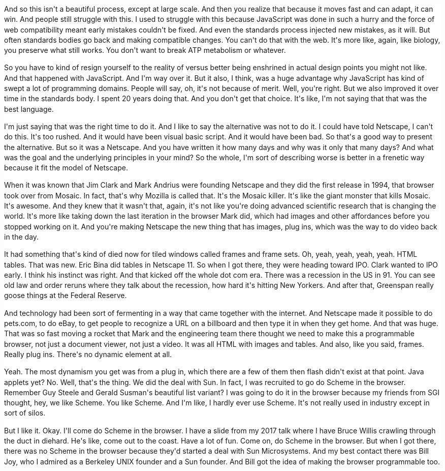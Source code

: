 And so this isn't a beautiful process, except at large scale. And then you realize that because it moves fast and can adapt, it can win. And people still struggle with this. I used to struggle with this because JavaScript was done in such a hurry and the force of web compatibility meant early mistakes couldn't be fixed. And even the standards process injected new mistakes, as it will. But often standards bodies go back and making compatible changes. You can't do that with the web. It's more like, again, like biology, you preserve what still works. You don't want to break ATP metabolism or whatever.

So you have to kind of resign yourself to the reality of versus better being enshrined in actual design points you might not like. And that happened with JavaScript. And I'm way over it. But it also, I think, was a huge advantage why JavaScript has kind of swept a lot of programming domains. People will say, oh, it's not because of merit. Well, you're right. But we also improved it over time in the standards body. I spent 20 years doing that. And you don't get that choice. It's like, I'm not saying that that was the best language.

I'm just saying that was the right time to do it. And I like to say the alternative was not to do it. I could have told Netscape, I can't do this. It's too rushed. And it would have been visual basic script. And it would have been bad. So that's a good way to present the alternative. But so it was a Netscape. And you have written it how many days and why was it only that many days? And what was the goal and the underlying principles in your mind? So the whole, I'm sort of describing worse is better in a frenetic way because it fit the model of Netscape.

When it was known that Jim Clark and Mark Andrius were founding Netscape and they did the first release in 1994, that browser took over from Mosaic. In fact, that's why Mozilla is called that. It's the Mosaic killer. It's like the giant monster that kills Mosaic. It's awesome. And they knew that it wasn't that, again, it's not like you're doing advanced scientific research that is changing the world. It's more like taking down the last iteration in the browser Mark did, which had images and other affordances before you stopped working on it. And you're making Netscape the new thing that has images, plug ins, which was the way to do video back in the day.

It had something that's kind of died now for tiled windows called frames and frame sets. Oh, yeah, yeah, yeah, yeah. HTML tables. That was new. Eric Bina did tables in Netscape 11. So when I got there, they were heading toward IPO. Clark wanted to IPO early. I think his instinct was right. And that kicked off the whole dot com era. There was a recession in the US in 91. You can see old law and order reruns where they talk about the recession, how hard it's hitting New Yorkers. And after that, Greenspan really goose things at the Federal Reserve.

And technology had been sort of fermenting in a way that came together with the internet. And Netscape made it possible to do pets.com, to do eBay, to get people to recognize a URL on a billboard and then type it in when they get home. And that was huge. That was so fast moving a rocket that Mark and the engineering team there thought we need to make this a programmable browser, not just a document viewer, not just a video. It was all HTML with images and tables. And also, like you said, frames. Really plug ins. There's no dynamic element at all.

Yeah. The most dynamism you get was from a plug in, which there are a few of them then flash didn't exist at that point. Java applets yet? No. Well, that's the thing. We did the deal with Sun. In fact, I was recruited to go do Scheme in the browser. Remember Guy Steele and Gerald Susman's beautiful list variant? I was going to do it in the browser because my friends from SGI thought, hey, we like Scheme. You like Scheme. And I'm like, I hardly ever use Scheme. It's not really used in industry except in sort of silos.

But I like it. Okay. I'll come do Scheme in the browser. I have a slide from my 2017 talk where I have Bruce Willis crawling through the duct in diehard. He's like, come out to the coast. Have a lot of fun. Come on, do Scheme in the browser. But when I got there, there was no Scheme in the browser because they'd started a deal with Sun Microsystems. And my best contact there was Bill Joy, who I admired as a Berkeley UNIX founder and a Sun founder. And Bill got the idea of making the browser programmable too.

